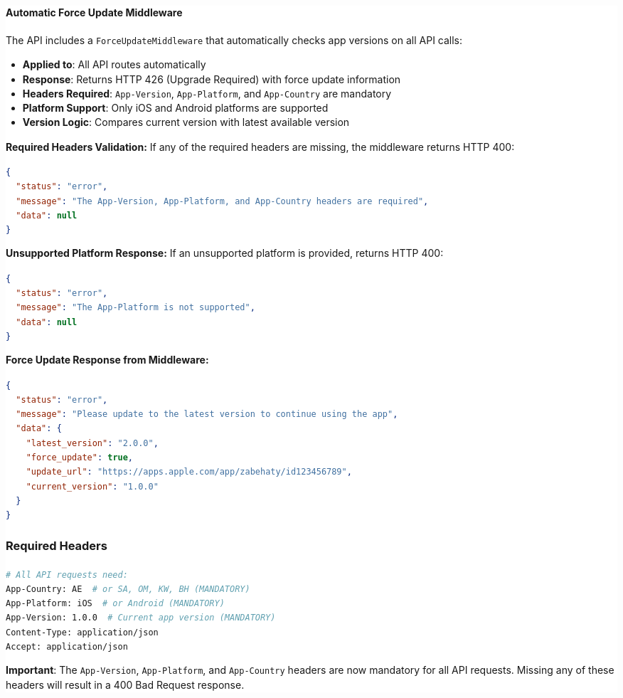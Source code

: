 #### Automatic Force Update Middleware
The API includes a `ForceUpdateMiddleware` that automatically checks app versions on all API calls:

- **Applied to**: All API routes automatically
- **Response**: Returns HTTP 426 (Upgrade Required) with force update information
- **Headers Required**: `App-Version`, `App-Platform`, and `App-Country` are mandatory
- **Platform Support**: Only iOS and Android platforms are supported
- **Version Logic**: Compares current version with latest available version

**Required Headers Validation:**
If any of the required headers are missing, the middleware returns HTTP 400:
```json
{
  "status": "error",
  "message": "The App-Version, App-Platform, and App-Country headers are required",
  "data": null
}
```

**Unsupported Platform Response:**
If an unsupported platform is provided, returns HTTP 400:
```json
{
  "status": "error",
  "message": "The App-Platform is not supported",
  "data": null
}
```

**Force Update Response from Middleware:**
```json
{
  "status": "error",
  "message": "Please update to the latest version to continue using the app",
  "data": {
    "latest_version": "2.0.0",
    "force_update": true,
    "update_url": "https://apps.apple.com/app/zabehaty/id123456789",
    "current_version": "1.0.0"
  }
}
```

### Required Headers
```bash
# All API requests need:
App-Country: AE  # or SA, OM, KW, BH (MANDATORY)
App-Platform: iOS  # or Android (MANDATORY)
App-Version: 1.0.0  # Current app version (MANDATORY)
Content-Type: application/json
Accept: application/json
```

**Important**: The `App-Version`, `App-Platform`, and `App-Country` headers are now mandatory for all API requests. Missing any of these headers will result in a 400 Bad Request response.
